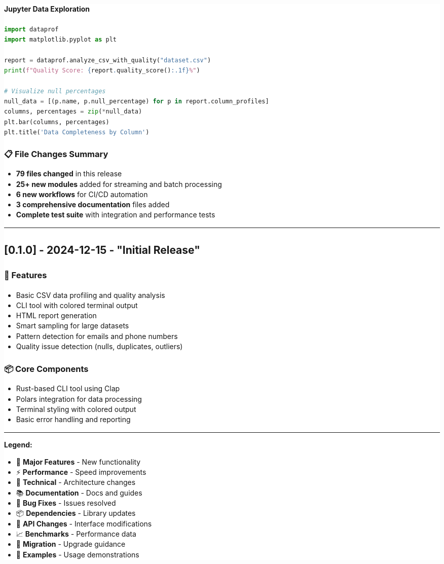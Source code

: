 #### Jupyter Data Exploration

```python
import dataprof
import matplotlib.pyplot as plt

report = dataprof.analyze_csv_with_quality("dataset.csv")
print(f"Quality Score: {report.quality_score():.1f}%")

# Visualize null percentages
null_data = [(p.name, p.null_percentage) for p in report.column_profiles]
columns, percentages = zip(*null_data)
plt.bar(columns, percentages)
plt.title('Data Completeness by Column')
```

### 📋 File Changes Summary

- **79 files changed** in this release
- **25+ new modules** added for streaming and batch processing
- **6 new workflows** for CI/CD automation
- **3 comprehensive documentation** files added
- **Complete test suite** with integration and performance tests

---

## [0.1.0] - 2024-12-15 - "Initial Release"

### 🎉 Features

- Basic CSV data profiling and quality analysis
- CLI tool with colored terminal output
- HTML report generation
- Smart sampling for large datasets
- Pattern detection for emails and phone numbers
- Quality issue detection (nulls, duplicates, outliers)

### 📦 Core Components

- Rust-based CLI tool using Clap
- Polars integration for data processing
- Terminal styling with colored output
- Basic error handling and reporting

---

**Legend:**

- 🎉 **Major Features** - New functionality
- ⚡ **Performance** - Speed improvements
- 🔧 **Technical** - Architecture changes
- 📚 **Documentation** - Docs and guides
- 🐛 **Bug Fixes** - Issues resolved
- 📦 **Dependencies** - Library updates
- 🚀 **API Changes** - Interface modifications
- 📈 **Benchmarks** - Performance data
- 🔄 **Migration** - Upgrade guidance
- 🎯 **Examples** - Usage demonstrations
